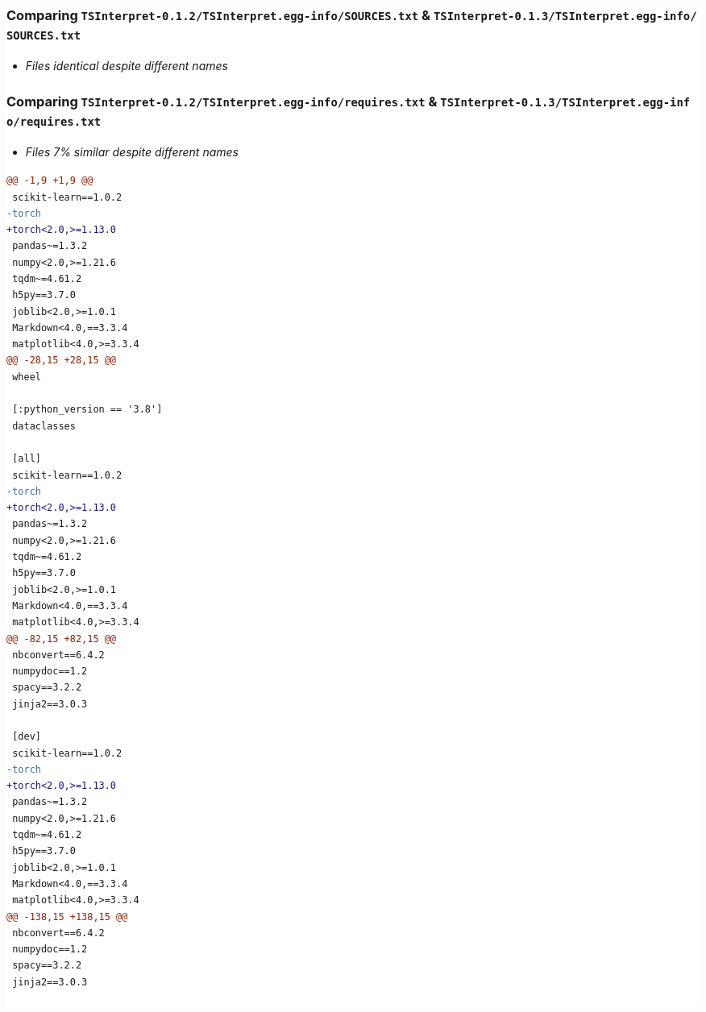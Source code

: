 ### Comparing `TSInterpret-0.1.2/TSInterpret.egg-info/SOURCES.txt` & `TSInterpret-0.1.3/TSInterpret.egg-info/SOURCES.txt`

 * *Files identical despite different names*

### Comparing `TSInterpret-0.1.2/TSInterpret.egg-info/requires.txt` & `TSInterpret-0.1.3/TSInterpret.egg-info/requires.txt`

 * *Files 7% similar despite different names*

```diff
@@ -1,9 +1,9 @@
 scikit-learn==1.0.2
-torch
+torch<2.0,>=1.13.0
 pandas~=1.3.2
 numpy<2.0,>=1.21.6
 tqdm~=4.61.2
 h5py==3.7.0
 joblib<2.0,>=1.0.1
 Markdown<4.0,==3.3.4
 matplotlib<4.0,>=3.3.4
@@ -28,15 +28,15 @@
 wheel
 
 [:python_version == '3.8']
 dataclasses
 
 [all]
 scikit-learn==1.0.2
-torch
+torch<2.0,>=1.13.0
 pandas~=1.3.2
 numpy<2.0,>=1.21.6
 tqdm~=4.61.2
 h5py==3.7.0
 joblib<2.0,>=1.0.1
 Markdown<4.0,==3.3.4
 matplotlib<4.0,>=3.3.4
@@ -82,15 +82,15 @@
 nbconvert==6.4.2
 numpydoc==1.2
 spacy==3.2.2
 jinja2==3.0.3
 
 [dev]
 scikit-learn==1.0.2
-torch
+torch<2.0,>=1.13.0
 pandas~=1.3.2
 numpy<2.0,>=1.21.6
 tqdm~=4.61.2
 h5py==3.7.0
 joblib<2.0,>=1.0.1
 Markdown<4.0,==3.3.4
 matplotlib<4.0,>=3.3.4
@@ -138,15 +138,15 @@
 nbconvert==6.4.2
 numpydoc==1.2
 spacy==3.2.2
 jinja2==3.0.3
 
```